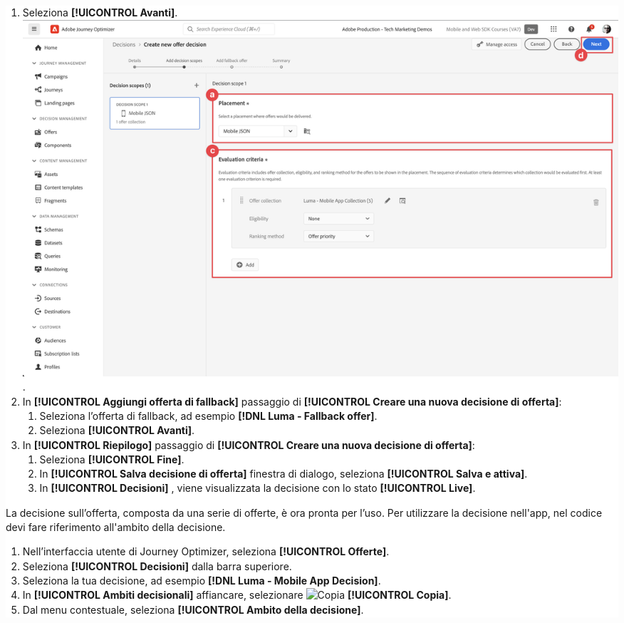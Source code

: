    1. Seleziona **[!UICONTROL Avanti]**.
      ![Ambiti decisionali](assets/ajo-decision-scopes.png).
1. In **[!UICONTROL Aggiungi offerta di fallback]** passaggio di **[!UICONTROL Creare una nuova decisione di offerta]**:
   1. Seleziona l’offerta di fallback, ad esempio **[!DNL Luma - Fallback offer]**.
   1. Seleziona **[!UICONTROL Avanti]**.
1. In **[!UICONTROL Riepilogo]** passaggio di **[!UICONTROL Creare una nuova decisione di offerta]**:
   1. Seleziona **[!UICONTROL Fine]**.
   1. In **[!UICONTROL Salva decisione di offerta]** finestra di dialogo, seleziona **[!UICONTROL Salva e attiva]**.
   1. In **[!UICONTROL Decisioni]** , viene visualizzata la decisione con lo stato **[!UICONTROL Live]**.

La decisione sull’offerta, composta da una serie di offerte, è ora pronta per l’uso. Per utilizzare la decisione nell&#39;app, nel codice devi fare riferimento all&#39;ambito della decisione.

1. Nell’interfaccia utente di Journey Optimizer, seleziona **[!UICONTROL Offerte]**.
1. Seleziona **[!UICONTROL Decisioni]** dalla barra superiore.
1. Seleziona la tua decisione, ad esempio **[!DNL Luma - Mobile App Decision]**.
1. In **[!UICONTROL Ambiti decisionali]** affiancare, selezionare ![Copia](https://spectrum.adobe.com/static/icons/workflow_18/Smock_Copy_18_N.svg) **[!UICONTROL Copia]**.
1. Dal menu contestuale, seleziona **[!UICONTROL Ambito della decisione]**.